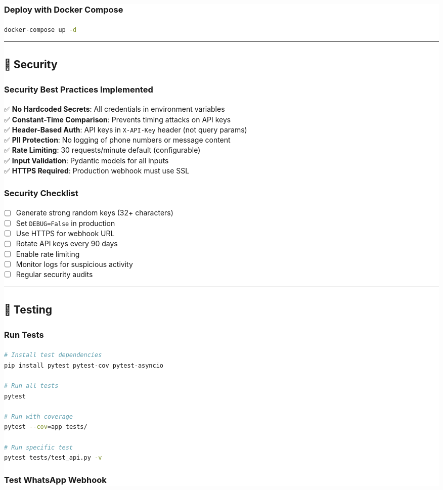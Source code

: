 ### Deploy with Docker Compose

```bash
docker-compose up -d
```

---

## 🔐 Security

### Security Best Practices Implemented

✅ **No Hardcoded Secrets**: All credentials in environment variables  
✅ **Constant-Time Comparison**: Prevents timing attacks on API keys  
✅ **Header-Based Auth**: API keys in `X-API-Key` header (not query params)  
✅ **PII Protection**: No logging of phone numbers or message content  
✅ **Rate Limiting**: 30 requests/minute default (configurable)  
✅ **Input Validation**: Pydantic models for all inputs  
✅ **HTTPS Required**: Production webhook must use SSL  

### Security Checklist

- [ ] Generate strong random keys (32+ characters)
- [ ] Set `DEBUG=False` in production
- [ ] Use HTTPS for webhook URL
- [ ] Rotate API keys every 90 days
- [ ] Enable rate limiting
- [ ] Monitor logs for suspicious activity
- [ ] Regular security audits

---

## 🧪 Testing

### Run Tests

```bash
# Install test dependencies
pip install pytest pytest-cov pytest-asyncio

# Run all tests
pytest

# Run with coverage
pytest --cov=app tests/

# Run specific test
pytest tests/test_api.py -v
```

### Test WhatsApp Webhook
